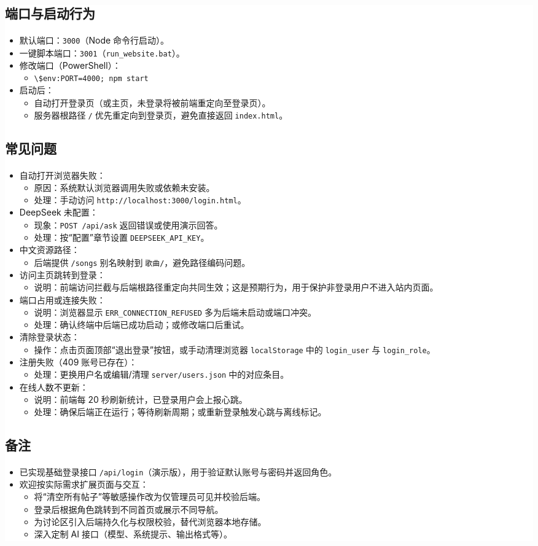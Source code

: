 ## 端口与启动行为
- 默认端口：`3000`（Node 命令行启动）。
- 一键脚本端口：`3001`（`run_website.bat`）。
- 修改端口（PowerShell）：
  - `\$env:PORT=4000; npm start`
- 启动后：
  - 自动打开登录页（或主页，未登录将被前端重定向至登录页）。
  - 服务器根路径 `/` 优先重定向到登录页，避免直接返回 `index.html`。

## 常见问题
- 自动打开浏览器失败：
  - 原因：系统默认浏览器调用失败或依赖未安装。
  - 处理：手动访问 `http://localhost:3000/login.html`。
- DeepSeek 未配置：
  - 现象：`POST /api/ask` 返回错误或使用演示回答。
  - 处理：按“配置”章节设置 `DEEPSEEK_API_KEY`。
- 中文资源路径：
  - 后端提供 `/songs` 别名映射到 `歌曲/`，避免路径编码问题。
- 访问主页跳转到登录：
  - 说明：前端访问拦截与后端根路径重定向共同生效；这是预期行为，用于保护非登录用户不进入站内页面。
- 端口占用或连接失败：
  - 说明：浏览器显示 `ERR_CONNECTION_REFUSED` 多为后端未启动或端口冲突。
  - 处理：确认终端中后端已成功启动；或修改端口后重试。
- 清除登录状态：
  - 操作：点击页面顶部“退出登录”按钮，或手动清理浏览器 `localStorage` 中的 `login_user` 与 `login_role`。
 - 注册失败（409 账号已存在）：
   - 处理：更换用户名或编辑/清理 `server/users.json` 中的对应条目。
 - 在线人数不更新：
   - 说明：前端每 20 秒刷新统计，已登录用户会上报心跳。
   - 处理：确保后端正在运行；等待刷新周期；或重新登录触发心跳与离线标记。

## 备注
- 已实现基础登录接口 `/api/login`（演示版），用于验证默认账号与密码并返回角色。
- 欢迎按实际需求扩展页面与交互：
  - 将“清空所有帖子”等敏感操作改为仅管理员可见并校验后端。
  - 登录后根据角色跳转到不同首页或展示不同导航。
  - 为讨论区引入后端持久化与权限校验，替代浏览器本地存储。
  - 深入定制 AI 接口（模型、系统提示、输出格式等）。